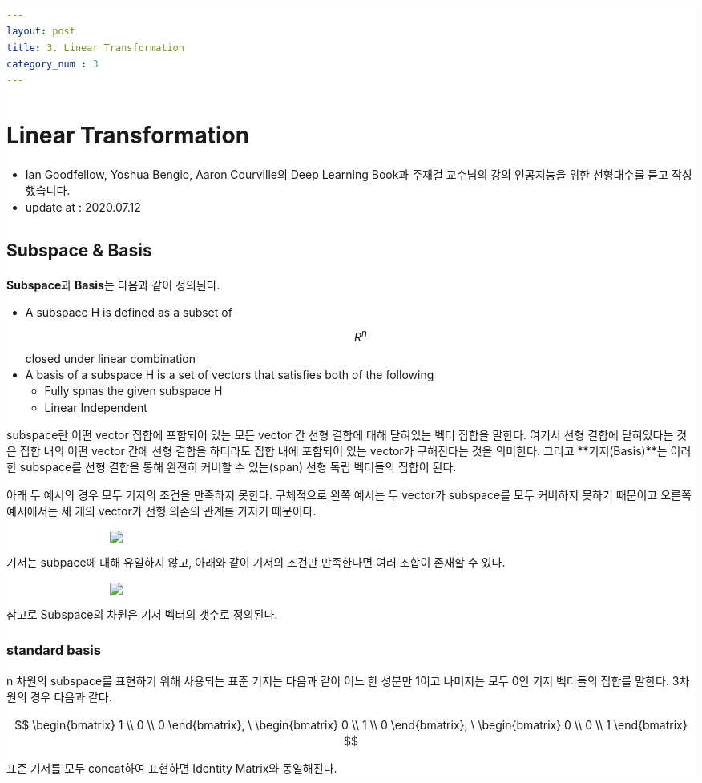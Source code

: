 ```yaml
---
layout: post
title: 3. Linear Transformation
category_num : 3
---
```


# Linear Transformation

- Ian Goodfellow, Yoshua Bengio, Aaron Courville의 Deep Learning Book과 주재걸 교수님의 강의 인공지능을 위한 선형대수를 듣고 작성했습니다.
- update at : 2020.07.12

## Subspace & Basis

**Subspace**과 **Basis**는 다음과 같이 정의된다.

- A subspace H is defined as a subset of $$R^n$$ closed under linear combination
- A basis of a subspace H is a set of vectors that satisfies both of the following
    - Fully spnas the given subspace H
    - Linear Independent

subspace란 어떤 vector 집합에 포함되어 있는 모든 vector 간 선형 결합에 대해 닫혀있는 벡터 집합을 말한다. 여기서 선형 결합에 닫혀있다는 것은 집합 내의 어떤 vector 간에 선형 결합을 하더라도 집합 내에 포함되어 있는 vector가 구해진다는 것을 의미한다. 그리고 **기저(Basis)**는 이러한 subspace를 선형 결합을 통해 완전히 커버할 수 있는(span) 선형 독립 벡터들의 집합이 된다.

아래 두 예시의 경우 모두 기저의 조건을 만족하지 못한다. 구체적으로 왼쪽 예시는 두 vector가 subspace를 모두 커버하지 못하기 때문이고 오른쪽 예시에서는 세 개의 vector가 선형 의존의 관계를 가지기 때문이다.

<img src="{{site.image_url}}/study/basis2.png" style="width:43em; display: block; margin: 0px auto;">

기저는 subpace에 대해 유일하지 않고, 아래와 같이 기저의 조건만 만족한다면 여러 조합이 존재할 수 있다.

<img src="{{site.image_url}}/study/basis1.png" style="width:43em; display: block; margin: 0px auto;">

참고로 Subspace의 차원은 기저 벡터의 갯수로 정의된다.

### standard basis

n 차원의 subspace를 표현하기 위해 사용되는 표준 기저는 다음과 같이 어느 한 성분만 1이고 나머지는 모두 0인 기저 벡터들의 집합를 말한다. 3차원의 경우 다음과 같다.

$$
\begin{bmatrix}
1 \\ 0 \\ 0
\end{bmatrix}, \ \begin{bmatrix}
0 \\ 1 \\ 0
\end{bmatrix}, \ \begin{bmatrix}
0 \\ 0 \\ 1
\end{bmatrix}
$$

표준 기저를 모두 concat하여 표현하면 Identity Matrix와 동일해진다.

